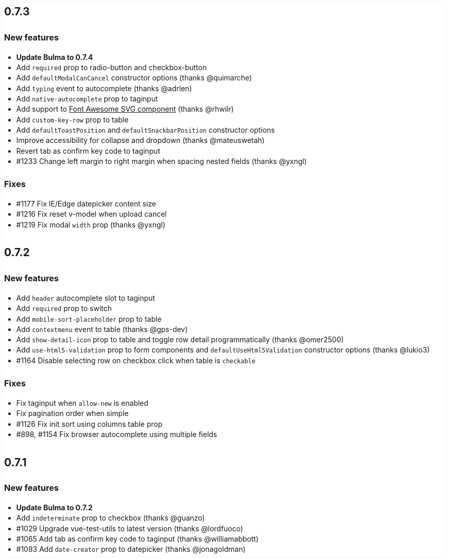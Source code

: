 ## 0.7.3

### New features

* **Update Bulma to 0.7.4**
* Add ``required`` prop to radio-button and checkbox-button
* Add ``defaultModalCanCancel`` constructor options (thanks @quimarche)
* Add ``typing`` event to autocomplete (thanks @adrlen)
* Add ``native-autocomplete`` prop to taginput
* Add support to [Font Awesome SVG component](https://www.npmjs.com/package/@fortawesome/vue-fontawesome) (thanks @rhwilr)
* Add ``custom-key-row`` prop to table
* Add ``defaultToastPosition`` and ``defaultSnackbarPosition`` constructor options
* Improve accessibility for collapse and dropdown (thanks @mateuswetah)
* Revert tab as confirm key code to taginput
* #1233 Change left margin to right margin when spacing nested fields (thanks @yxngl)

### Fixes

* #1177 Fix IE/Edge datepicker content size
* #1216 Fix reset v-model when upload cancel
* #1219 Fix modal ``width`` prop (thanks @yxngl)

## 0.7.2

### New features

* Add ``header`` autocomplete slot to taginput
* Add ``required`` prop to switch
* Add ``mobile-sort-placeholder`` prop to table
* Add ``contextmenu`` event to table (thanks @gps-dev)
* Add ``show-detail-icon`` prop to table and toggle row detail programmatically (thanks @omer2500)
* Add ``use-html5-validation`` prop to form components and ``defaultUseHtml5Validation`` constructor options (thanks @lukio3)
* #1164 Disable selecting row on checkbox click when table is ``checkable``

### Fixes

* Fix taginput when ``allow-new`` is enabled
* Fix pagination order when simple
* #1126 Fix init sort using columns table prop
* #898, #1154 Fix browser autocomplete using multiple fields

## 0.7.1

### New features

* **Update Bulma to 0.7.2**
* Add ``indeterminate`` prop to checkbox (thanks @guanzo)
* #1029 Upgrade vue-test-utils to latest version (thanks @lordfuoco)
* #1065 Add tab as confirm key code to taginput (thanks @williamabbott)
* #1083 Add ``date-creator`` prop to datepicker (thanks @jonagoldman)
